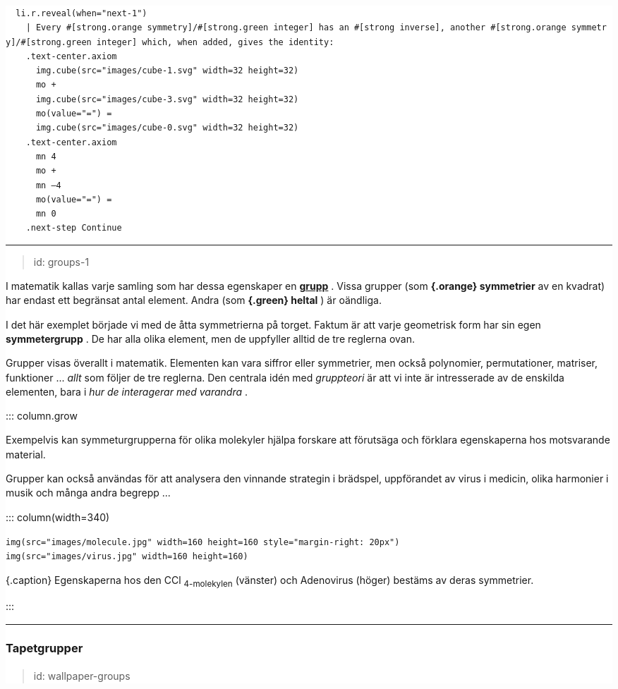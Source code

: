       li.r.reveal(when="next-1")
        | Every #[strong.orange symmetry]/#[strong.green integer] has an #[strong inverse], another #[strong.orange symmetry]/#[strong.green integer] which, when added, gives the identity:
        .text-center.axiom
          img.cube(src="images/cube-1.svg" width=32 height=32)
          mo +
          img.cube(src="images/cube-3.svg" width=32 height=32)
          mo(value="=") =
          img.cube(src="images/cube-0.svg" width=32 height=32)
        .text-center.axiom
          mn 4
          mo +
          mn –4
          mo(value="=") =
          mn 0
        .next-step Continue

---
> id: groups-1

I matematik kallas varje samling som har dessa egenskaper en [__grupp__](gloss:group) . Vissa grupper (som __{.orange} symmetrier__ av en kvadrat) har endast ett begränsat antal element. Andra (som __{.green} heltal__ ) är oändliga.

I det här exemplet började vi med de åtta symmetrierna på torget. Faktum är att varje geometrisk form har sin egen __symmetergrupp__ . De har alla olika element, men de uppfyller alltid de tre reglerna ovan.

Grupper visas överallt i matematik. Elementen kan vara siffror eller symmetrier, men också polynomier, permutationer, matriser, funktioner ... _allt_ som följer de tre reglerna. Den centrala idén med _gruppteori_ är att vi inte är intresserade av de enskilda elementen, bara i _hur de interagerar med varandra_ .

::: column.grow

Exempelvis kan symmeturgrupperna för olika molekyler hjälpa forskare att förutsäga och förklara egenskaperna hos motsvarande material.

Grupper kan också användas för att analysera den vinnande strategin i brädspel, uppförandet av virus i medicin, olika harmonier i musik och många andra begrepp ...

::: column(width=340)

    img(src="images/molecule.jpg" width=160 height=160 style="margin-right: 20px")
    img(src="images/virus.jpg" width=160 height=160)

{.caption} Egenskaperna hos den CCl <sub>4-molekylen</sub> (vänster) och Adenovirus (höger) bestäms av deras symmetrier.

:::

---

### Tapetgrupper

> id: wallpaper-groups
